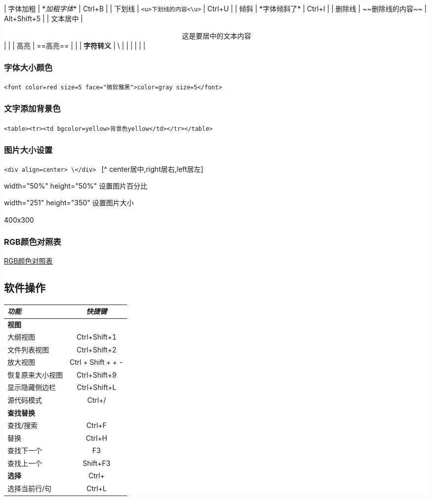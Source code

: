 | 字体加粗               | \**加粗字体**                                                | Ctrl+B           |
| 下划线                 | `<u>下划线的内容<\u>`                                        | Ctrl+U           |
| 倾斜                   | \*字体倾斜了*                                                | Ctrl+I           |
| 删除线                 | \~~删除线的内容~~                                            | Alt+Shift+5      |
| 文本居中               | <center>这是要居中的文本内容</center>                        |                  |
| 高亮                   | ==高亮\==                                                    |                  |
| **字符转义**           | \                                                            |                  |
|                        |                                                              |                  |

### 字体大小颜色

`<font color=red size=5 face="微软雅黑">color=gray size=5</font>`

### 文字添加背景色

 `<table><tr><td bgcolor=yellow>背景色yellow</td></tr></table>`

### 图片大小设置

`<div align=center> \</div> ` [^ center居中,right居右,left居左]   

width="50%" height="50%"   设置图片百分比

 width="251" height="350"    设置图片大小

400x300

### RGB颜色对照表

[RGB颜色对照表](https://blog.csdn.net/heimu24/article/details/81192697)

 ## 软件操作

| *功能*                                                       |      *快捷键*      |
| :----------------------------------------------------------- | :----------------: |
| **视图**                                                     |                    |
| 大纲视图                                                     |    Ctrl+Shift+1    |
| 文件列表视图                                                 |    Ctrl+Shift+2    |
| 放大视图                                                     | Ctrl + Shift + + - |
| 恢复原来大小视图                                             |    Ctrl+Shift+9    |
| 显示隐藏侧边栏                                               |    Ctrl+Shift+L    |
| 源代码模式                                                   |       Ctrl+/       |
| **查找替换**                                                 |                    |
| 查找/搜索                                                    |       Ctrl+F       |
| 替换                                                         |       Ctrl+H       |
| 查找下一个                                                   |         F3         |
| 查找上一个                                                   |      Shift+F3      |
| **选择**                                                     |       Ctrl+        |
| 选择当前行/句                                                |       Ctrl+L       |

[^footnote]: 这是一个 *注脚* 的 **文本**。
[^footnote2]: 这是另一个 *注脚* 的 **文本**。